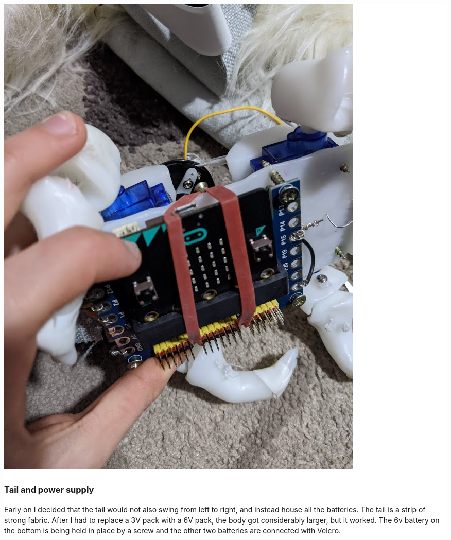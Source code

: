 ![Image](rubberband1.jpg)

### Tail and power supply ###

Early on I decided that the tail would not also swing from left to right, and instead house all the batteries. The tail is a strip of strong fabric. After I had to replace a 3V pack with a 6V pack, the body got considerably larger, but it worked. The 6v battery on the bottom is being held in place by a screw and the other two batteries are connected with Velcro. 
